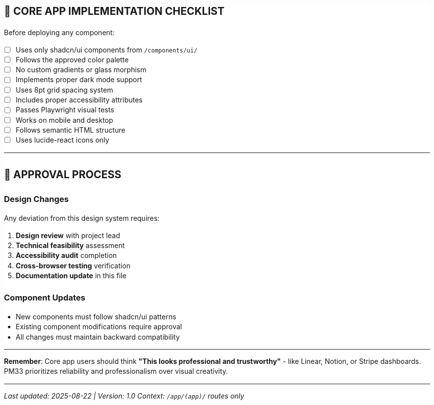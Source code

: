 
## 🚀 **CORE APP IMPLEMENTATION CHECKLIST**

Before deploying any component:

- [ ] Uses only shadcn/ui components from `/components/ui/`
- [ ] Follows the approved color palette
- [ ] No custom gradients or glass morphism
- [ ] Implements proper dark mode support
- [ ] Uses 8pt grid spacing system
- [ ] Includes proper accessibility attributes
- [ ] Passes Playwright visual tests
- [ ] Works on mobile and desktop
- [ ] Follows semantic HTML structure
- [ ] Uses lucide-react icons only

---

## 🔄 **APPROVAL PROCESS**

### **Design Changes**
Any deviation from this design system requires:
1. **Design review** with project lead
2. **Technical feasibility** assessment  
3. **Accessibility audit** completion
4. **Cross-browser testing** verification
5. **Documentation update** in this file

### **Component Updates**
- New components must follow shadcn/ui patterns
- Existing component modifications require approval
- All changes must maintain backward compatibility

---

**Remember**: Core app users should think **"This looks professional and trustworthy"** - like Linear, Notion, or Stripe dashboards. PM33 prioritizes reliability and professionalism over visual creativity.

---

*Last updated: 2025-08-22 | Version: 1.0*
*Context: `/app/(app)/` routes only*